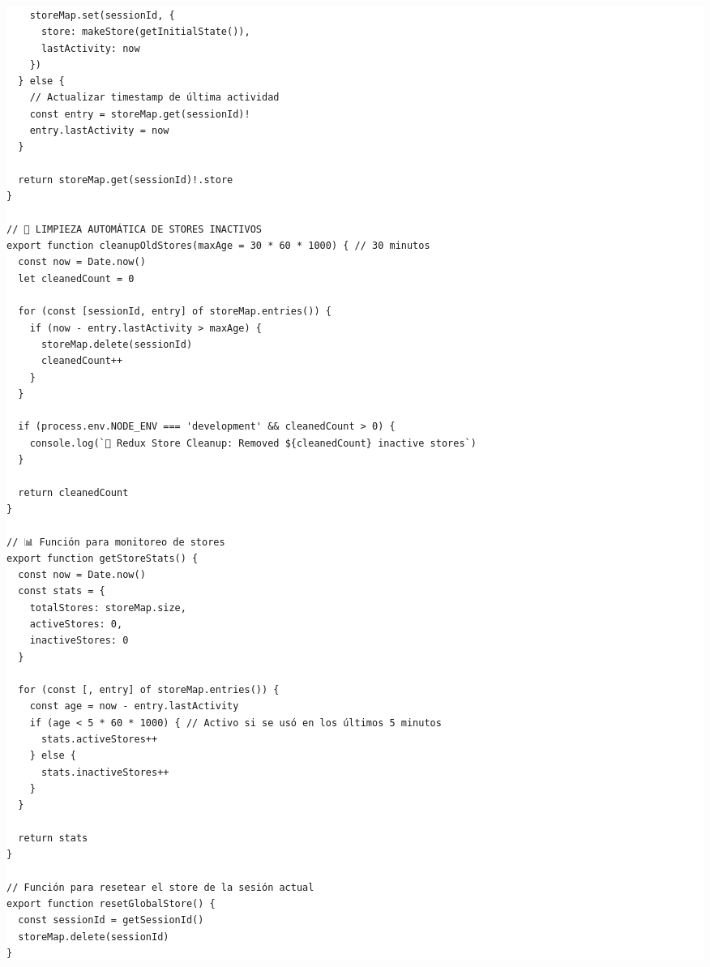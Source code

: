 ```tsx
    storeMap.set(sessionId, {
      store: makeStore(getInitialState()),
      lastActivity: now
    })
  } else {
    // Actualizar timestamp de última actividad
    const entry = storeMap.get(sessionId)!
    entry.lastActivity = now
  }
  
  return storeMap.get(sessionId)!.store
}

// 🧹 LIMPIEZA AUTOMÁTICA DE STORES INACTIVOS
export function cleanupOldStores(maxAge = 30 * 60 * 1000) { // 30 minutos
  const now = Date.now()
  let cleanedCount = 0
  
  for (const [sessionId, entry] of storeMap.entries()) {
    if (now - entry.lastActivity > maxAge) {
      storeMap.delete(sessionId)
      cleanedCount++
    }
  }
  
  if (process.env.NODE_ENV === 'development' && cleanedCount > 0) {
    console.log(`🧹 Redux Store Cleanup: Removed ${cleanedCount} inactive stores`)
  }
  
  return cleanedCount
}

// 📊 Función para monitoreo de stores
export function getStoreStats() {
  const now = Date.now()
  const stats = {
    totalStores: storeMap.size,
    activeStores: 0,
    inactiveStores: 0
  }
  
  for (const [, entry] of storeMap.entries()) {
    const age = now - entry.lastActivity
    if (age < 5 * 60 * 1000) { // Activo si se usó en los últimos 5 minutos
      stats.activeStores++
    } else {
      stats.inactiveStores++
    }
  }
  
  return stats
}

// Función para resetear el store de la sesión actual
export function resetGlobalStore() {
  const sessionId = getSessionId()
  storeMap.delete(sessionId)
}
```
